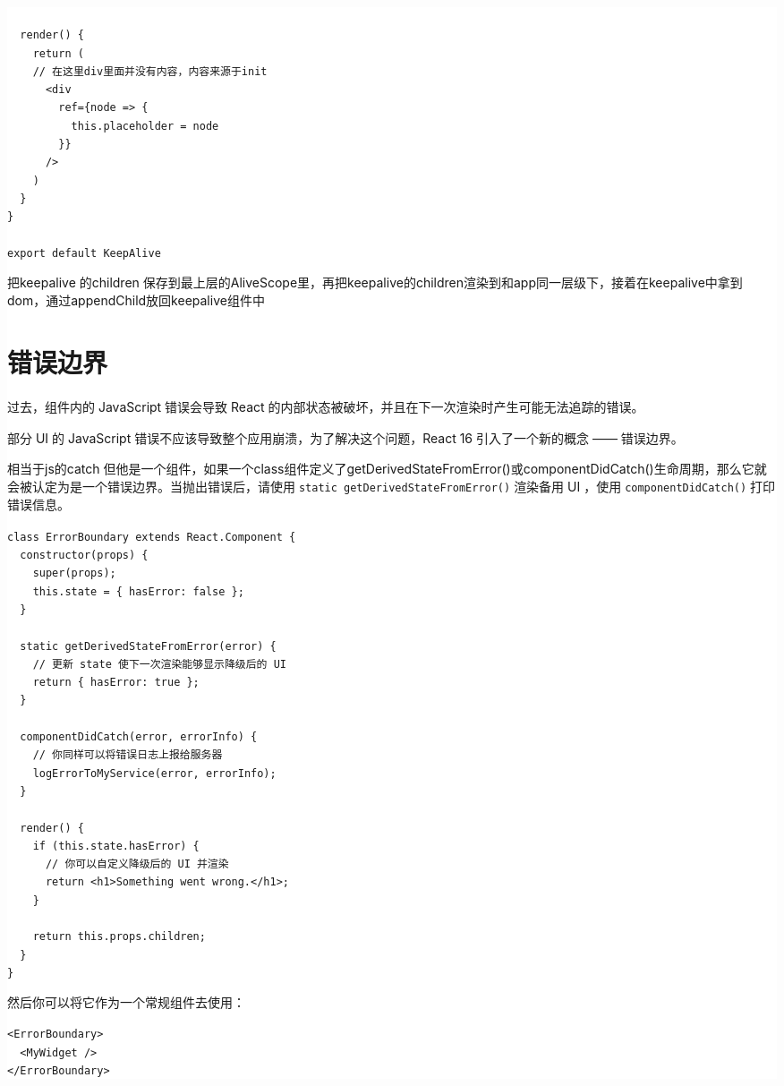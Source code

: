 ```

  render() {
    return (
    // 在这里div里面并没有内容，内容来源于init
      <div
        ref={node => {
          this.placeholder = node
        }}
      />
    )
  }
}

export default KeepAlive

```

把keepalive 的children 保存到最上层的AliveScope里，再把keepalive的children渲染到和app同一层级下，接着在keepalive中拿到dom，通过appendChild放回keepalive组件中

# 错误边界

过去，组件内的 JavaScript 错误会导致 React 的内部状态被破坏，并且在下一次渲染时产生可能无法追踪的错误。

部分 UI 的 JavaScript 错误不应该导致整个应用崩溃，为了解决这个问题，React 16 引入了一个新的概念 —— 错误边界。

相当于js的catch 但他是一个组件，如果一个class组件定义了getDerivedStateFromError()或componentDidCatch()生命周期，那么它就会被认定为是一个错误边界。当抛出错误后，请使用 `static getDerivedStateFromError()` 渲染备用 UI ，使用 `componentDidCatch()` 打印错误信息。

```
class ErrorBoundary extends React.Component {
  constructor(props) {
    super(props);
    this.state = { hasError: false };
  }

  static getDerivedStateFromError(error) {
    // 更新 state 使下一次渲染能够显示降级后的 UI
    return { hasError: true };
  }

  componentDidCatch(error, errorInfo) {
    // 你同样可以将错误日志上报给服务器
    logErrorToMyService(error, errorInfo);
  }

  render() {
    if (this.state.hasError) {
      // 你可以自定义降级后的 UI 并渲染
      return <h1>Something went wrong.</h1>;
    }

    return this.props.children; 
  }
}
```

然后你可以将它作为一个常规组件去使用：

```
<ErrorBoundary>
  <MyWidget />
</ErrorBoundary>
```
